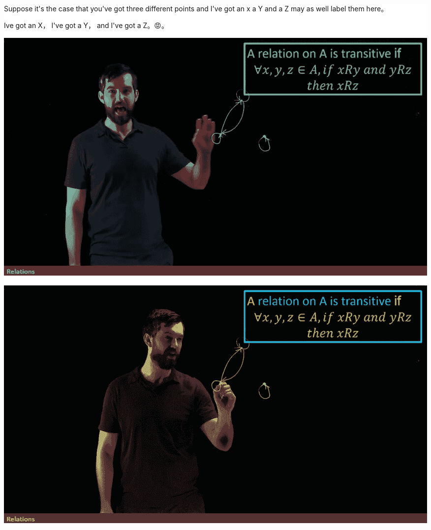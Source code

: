 Suppose it's the case that you've got three different points and I've got an x a Y and a Z may as well label them here。

 Ive got an X， I've got a Y， and I've got a Z。😡。

![](img/fe096dbd601b376b5ead021668a8622e_78.png)

![](img/fe096dbd601b376b5ead021668a8622e_79.png)
